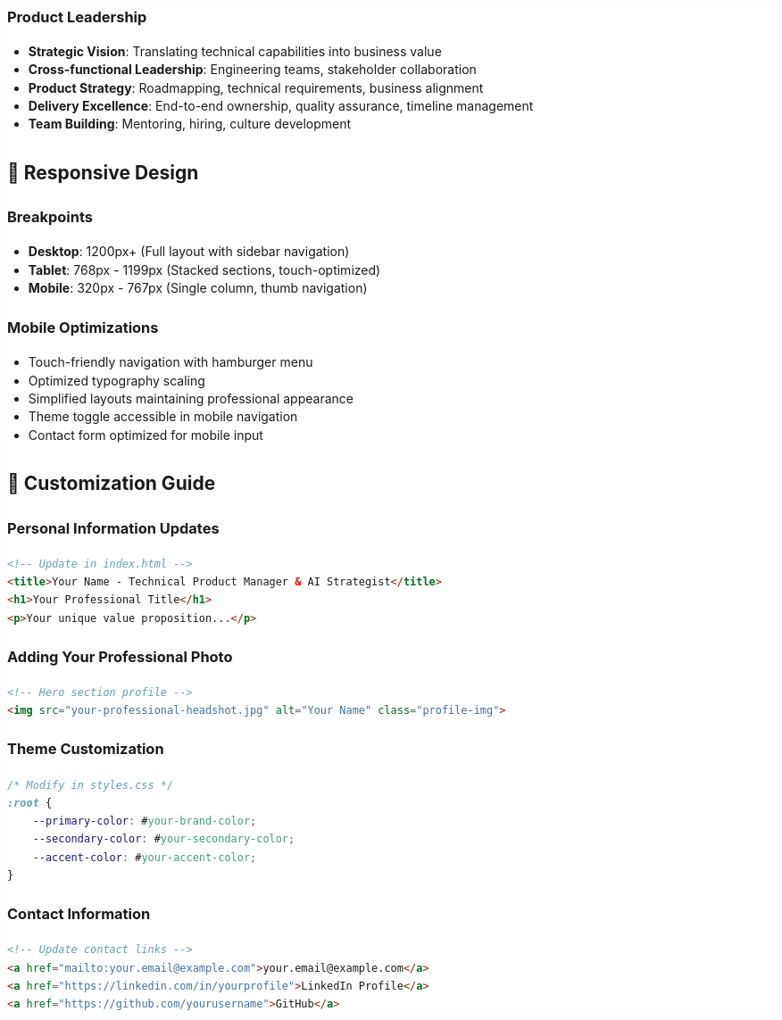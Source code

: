 ### Product Leadership
- **Strategic Vision**: Translating technical capabilities into business value
- **Cross-functional Leadership**: Engineering teams, stakeholder collaboration
- **Product Strategy**: Roadmapping, technical requirements, business alignment
- **Delivery Excellence**: End-to-end ownership, quality assurance, timeline management
- **Team Building**: Mentoring, hiring, culture development

## 📱 Responsive Design

### Breakpoints
- **Desktop**: 1200px+ (Full layout with sidebar navigation)
- **Tablet**: 768px - 1199px (Stacked sections, touch-optimized)
- **Mobile**: 320px - 767px (Single column, thumb navigation)

### Mobile Optimizations
- Touch-friendly navigation with hamburger menu
- Optimized typography scaling
- Simplified layouts maintaining professional appearance
- Theme toggle accessible in mobile navigation
- Contact form optimized for mobile input

## 🎨 Customization Guide

### Personal Information Updates
```html
<!-- Update in index.html -->
<title>Your Name - Technical Product Manager & AI Strategist</title>
<h1>Your Professional Title</h1>
<p>Your unique value proposition...</p>
```

### Adding Your Professional Photo
```html
<!-- Hero section profile -->
<img src="your-professional-headshot.jpg" alt="Your Name" class="profile-img">
```

### Theme Customization
```css
/* Modify in styles.css */
:root {
    --primary-color: #your-brand-color;
    --secondary-color: #your-secondary-color;
    --accent-color: #your-accent-color;
}
```

### Contact Information
```html
<!-- Update contact links -->
<a href="mailto:your.email@example.com">your.email@example.com</a>
<a href="https://linkedin.com/in/yourprofile">LinkedIn Profile</a>
<a href="https://github.com/yourusername">GitHub</a>
```
